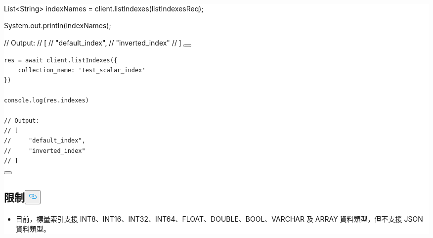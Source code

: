 List&lt;String&gt; indexNames = client.listIndexes(listIndexesReq);

System.out.println(indexNames);

<span class="hljs-comment">// Output:</span>
<span class="hljs-comment">// [</span>
<span class="hljs-comment">//     &quot;default_index&quot;,</span>
<span class="hljs-comment">//     &quot;inverted_index&quot;</span>
<span class="hljs-comment">// ]</span>
<button class="copy-code-btn"></button></code></pre>
<pre><code translate="no" class="language-javascript">res = <span class="hljs-keyword">await</span> client.<span class="hljs-title function_">listIndexes</span>({
    <span class="hljs-attr">collection_name</span>: <span class="hljs-string">&#x27;test_scalar_index&#x27;</span>
})

<span class="hljs-variable language_">console</span>.<span class="hljs-title function_">log</span>(res.<span class="hljs-property">indexes</span>)

<span class="hljs-comment">// Output:</span>
<span class="hljs-comment">// [</span>
<span class="hljs-comment">//     &quot;default_index&quot;,</span>
<span class="hljs-comment">//     &quot;inverted_index&quot;</span>
<span class="hljs-comment">// ]   </span>
<button class="copy-code-btn"></button></code></pre>
<h2 id="Limits" class="common-anchor-header">限制<button data-href="#Limits" class="anchor-icon" translate="no">
      <svg translate="no"
        aria-hidden="true"
        focusable="false"
        height="20"
        version="1.1"
        viewBox="0 0 16 16"
        width="16"
      >
        <path
          fill="#0092E4"
          fill-rule="evenodd"
          d="M4 9h1v1H4c-1.5 0-3-1.69-3-3.5S2.55 3 4 3h4c1.45 0 3 1.69 3 3.5 0 1.41-.91 2.72-2 3.25V8.59c.58-.45 1-1.27 1-2.09C10 5.22 8.98 4 8 4H4c-.98 0-2 1.22-2 2.5S3 9 4 9zm9-3h-1v1h1c1 0 2 1.22 2 2.5S13.98 12 13 12H9c-.98 0-2-1.22-2-2.5 0-.83.42-1.64 1-2.09V6.25c-1.09.53-2 1.84-2 3.25C6 11.31 7.55 13 9 13h4c1.45 0 3-1.69 3-3.5S14.5 6 13 6z"
        ></path>
      </svg>
    </button></h2><ul>
<li>目前，標量索引支援 INT8、INT16、INT32、INT64、FLOAT、DOUBLE、BOOL、VARCHAR 及 ARRAY 資料類型，但不支援 JSON 資料類型。</li>
</ul>
